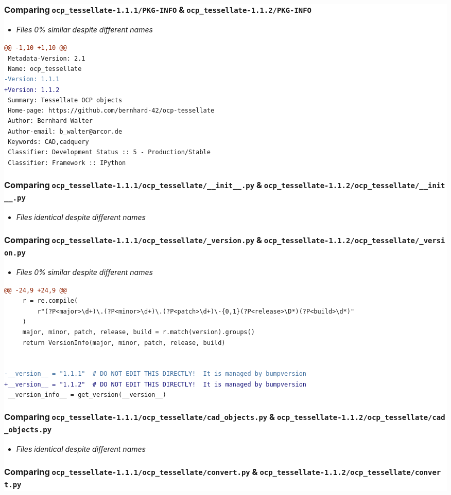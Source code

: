 ### Comparing `ocp_tessellate-1.1.1/PKG-INFO` & `ocp_tessellate-1.1.2/PKG-INFO`

 * *Files 0% similar despite different names*

```diff
@@ -1,10 +1,10 @@
 Metadata-Version: 2.1
 Name: ocp_tessellate
-Version: 1.1.1
+Version: 1.1.2
 Summary: Tessellate OCP objects
 Home-page: https://github.com/bernhard-42/ocp-tessellate
 Author: Bernhard Walter
 Author-email: b_walter@arcor.de
 Keywords: CAD,cadquery
 Classifier: Development Status :: 5 - Production/Stable
 Classifier: Framework :: IPython
```

### Comparing `ocp_tessellate-1.1.1/ocp_tessellate/__init__.py` & `ocp_tessellate-1.1.2/ocp_tessellate/__init__.py`

 * *Files identical despite different names*

### Comparing `ocp_tessellate-1.1.1/ocp_tessellate/_version.py` & `ocp_tessellate-1.1.2/ocp_tessellate/_version.py`

 * *Files 0% similar despite different names*

```diff
@@ -24,9 +24,9 @@
     r = re.compile(
         r"(?P<major>\d+)\.(?P<minor>\d+)\.(?P<patch>\d+)\-{0,1}(?P<release>\D*)(?P<build>\d*)"
     )
     major, minor, patch, release, build = r.match(version).groups()
     return VersionInfo(major, minor, patch, release, build)
 
 
-__version__ = "1.1.1"  # DO NOT EDIT THIS DIRECTLY!  It is managed by bumpversion
+__version__ = "1.1.2"  # DO NOT EDIT THIS DIRECTLY!  It is managed by bumpversion
 __version_info__ = get_version(__version__)
```

### Comparing `ocp_tessellate-1.1.1/ocp_tessellate/cad_objects.py` & `ocp_tessellate-1.1.2/ocp_tessellate/cad_objects.py`

 * *Files identical despite different names*

### Comparing `ocp_tessellate-1.1.1/ocp_tessellate/convert.py` & `ocp_tessellate-1.1.2/ocp_tessellate/convert.py`
